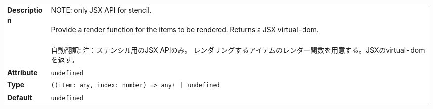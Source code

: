 | | |
| --- | --- |
| **Description** | NOTE: only JSX API for stencil.<br /><br />Provide a render function for the items to be rendered. Returns a JSX virtual-dom.<br /><br />自動翻訳: 注：ステンシル用のJSX APIのみ。  レンダリングするアイテムのレンダー関数を用意する。JSXのvirtual-domを返す。 |
| **Attribute** | `undefined` |
| **Type** | `((item: any, index: number) => any) ｜ undefined` |
| **Default** | `undefined` |

